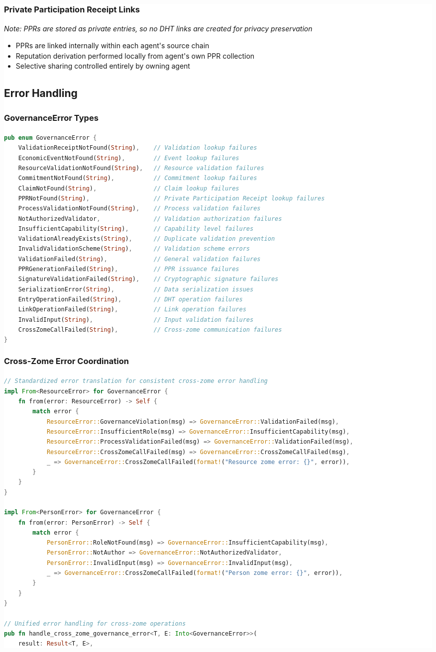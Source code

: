 ### Private Participation Receipt Links
*Note: PPRs are stored as private entries, so no DHT links are created for privacy preservation*
- PPRs are linked internally within each agent's source chain
- Reputation derivation performed locally from agent's own PPR collection
- Selective sharing controlled entirely by owning agent

## Error Handling

### GovernanceError Types
```rust
pub enum GovernanceError {
    ValidationReceiptNotFound(String),    // Validation lookup failures
    EconomicEventNotFound(String),        // Event lookup failures
    ResourceValidationNotFound(String),   // Resource validation failures
    CommitmentNotFound(String),           // Commitment lookup failures
    ClaimNotFound(String),                // Claim lookup failures
    PPRNotFound(String),                  // Private Participation Receipt lookup failures
    ProcessValidationNotFound(String),    // Process validation failures
    NotAuthorizedValidator,               // Validation authorization failures
    InsufficientCapability(String),       // Capability level failures
    ValidationAlreadyExists(String),      // Duplicate validation prevention
    InvalidValidationScheme(String),      // Validation scheme errors
    ValidationFailed(String),             // General validation failures
    PPRGenerationFailed(String),          // PPR issuance failures
    SignatureValidationFailed(String),    // Cryptographic signature failures
    SerializationError(String),           // Data serialization issues
    EntryOperationFailed(String),         // DHT operation failures
    LinkOperationFailed(String),          // Link operation failures
    InvalidInput(String),                 // Input validation failures
    CrossZomeCallFailed(String),          // Cross-zome communication failures
}
```

### Cross-Zome Error Coordination
```rust
// Standardized error translation for consistent cross-zome error handling
impl From<ResourceError> for GovernanceError {
    fn from(error: ResourceError) -> Self {
        match error {
            ResourceError::GovernanceViolation(msg) => GovernanceError::ValidationFailed(msg),
            ResourceError::InsufficientRole(msg) => GovernanceError::InsufficientCapability(msg),
            ResourceError::ProcessValidationFailed(msg) => GovernanceError::ValidationFailed(msg),
            ResourceError::CrossZomeCallFailed(msg) => GovernanceError::CrossZomeCallFailed(msg),
            _ => GovernanceError::CrossZomeCallFailed(format!("Resource zome error: {}", error)),
        }
    }
}

impl From<PersonError> for GovernanceError {
    fn from(error: PersonError) -> Self {
        match error {
            PersonError::RoleNotFound(msg) => GovernanceError::InsufficientCapability(msg),
            PersonError::NotAuthor => GovernanceError::NotAuthorizedValidator,
            PersonError::InvalidInput(msg) => GovernanceError::InvalidInput(msg),
            _ => GovernanceError::CrossZomeCallFailed(format!("Person zome error: {}", error)),
        }
    }
}

// Unified error handling for cross-zome operations
pub fn handle_cross_zome_governance_error<T, E: Into<GovernanceError>>(
    result: Result<T, E>, 
```